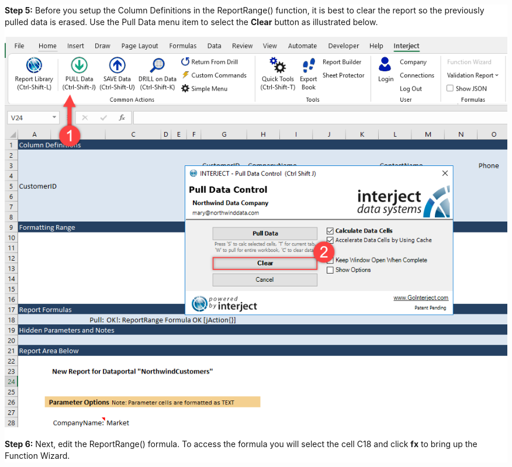 **Step 5:** Before you setup the Column Definitions in the ReportRange() function, it is best to clear the report so the previously pulled data is erased. Use the Pull Data menu item to select the **Clear** button as illustrated below.

![](/images/L-Create-CustAgingDetail/11.png)
<br>

**Step 6:** Next, edit the ReportRange() formula. To access the formula you will select the cell C18 and click **fx** to bring up the Function Wizard.
